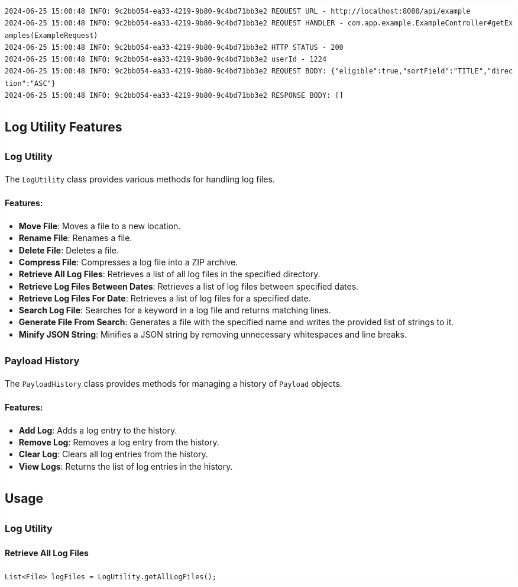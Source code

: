 ```
2024-06-25 15:00:48 INFO: 9c2bb054-ea33-4219-9b80-9c4bd71bb3e2 REQUEST URL - http://localhost:8080/api/example
2024-06-25 15:00:48 INFO: 9c2bb054-ea33-4219-9b80-9c4bd71bb3e2 REQUEST HANDLER - com.app.example.ExampleController#getExamples(ExampleRequest)
2024-06-25 15:00:48 INFO: 9c2bb054-ea33-4219-9b80-9c4bd71bb3e2 HTTP STATUS - 200
2024-06-25 15:00:48 INFO: 9c2bb054-ea33-4219-9b80-9c4bd71bb3e2 userId - 1224
2024-06-25 15:00:48 INFO: 9c2bb054-ea33-4219-9b80-9c4bd71bb3e2 REQUEST BODY: {"eligible":true,"sortField":"TITLE","direction":"ASC"}
2024-06-25 15:00:48 INFO: 9c2bb054-ea33-4219-9b80-9c4bd71bb3e2 RESPONSE BODY: []
```

## Log Utility Features

### Log Utility

The `LogUtility` class provides various methods for handling log files.

#### Features:
- **Move File**: Moves a file to a new location.
- **Rename File**: Renames a file.
- **Delete File**: Deletes a file.
- **Compress File**: Compresses a log file into a ZIP archive.
- **Retrieve All Log Files**: Retrieves a list of all log files in the specified directory.
- **Retrieve Log Files Between Dates**: Retrieves a list of log files between specified dates.
- **Retrieve Log Files For Date**: Retrieves a list of log files for a specified date.
- **Search Log File**: Searches for a keyword in a log file and returns matching lines.
- **Generate File From Search**: Generates a file with the specified name and writes the provided list of strings to it.
- **Minify JSON String**: Minifies a JSON string by removing unnecessary whitespaces and line breaks.

### Payload History

The `PayloadHistory` class provides methods for managing a history of `Payload` objects.

#### Features:
- **Add Log**: Adds a log entry to the history.
- **Remove Log**: Removes a log entry from the history.
- **Clear Log**: Clears all log entries from the history.
- **View Logs**: Returns the list of log entries in the history.

## Usage

### Log Utility

#### Retrieve All Log Files
```
List<File> logFiles = LogUtility.getAllLogFiles();
```
